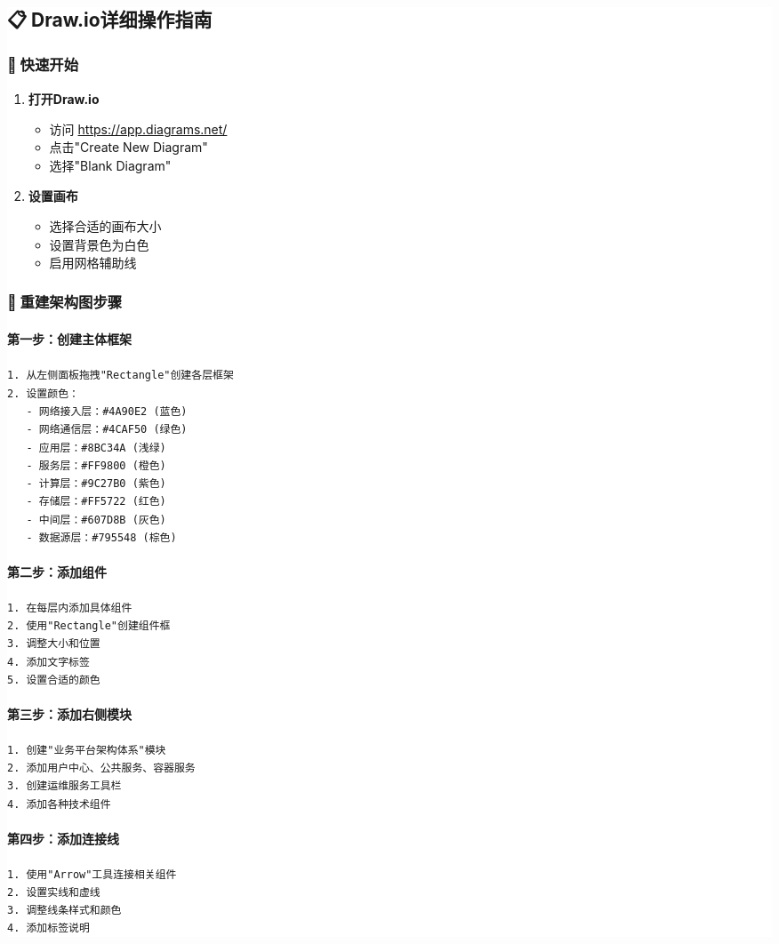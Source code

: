 ## 📋 Draw.io详细操作指南

### 🚀 快速开始

1. **打开Draw.io**
   - 访问 https://app.diagrams.net/
   - 点击"Create New Diagram"
   - 选择"Blank Diagram"

2. **设置画布**
   - 选择合适的画布大小
   - 设置背景色为白色
   - 启用网格辅助线

### 🎨 重建架构图步骤

#### 第一步：创建主体框架
```
1. 从左侧面板拖拽"Rectangle"创建各层框架
2. 设置颜色：
   - 网络接入层：#4A90E2 (蓝色)
   - 网络通信层：#4CAF50 (绿色)
   - 应用层：#8BC34A (浅绿)
   - 服务层：#FF9800 (橙色)
   - 计算层：#9C27B0 (紫色)
   - 存储层：#FF5722 (红色)
   - 中间层：#607D8B (灰色)
   - 数据源层：#795548 (棕色)
```

#### 第二步：添加组件
```
1. 在每层内添加具体组件
2. 使用"Rectangle"创建组件框
3. 调整大小和位置
4. 添加文字标签
5. 设置合适的颜色
```

#### 第三步：添加右侧模块
```
1. 创建"业务平台架构体系"模块
2. 添加用户中心、公共服务、容器服务
3. 创建运维服务工具栏
4. 添加各种技术组件
```

#### 第四步：添加连接线
```
1. 使用"Arrow"工具连接相关组件
2. 设置实线和虚线
3. 调整线条样式和颜色
4. 添加标签说明
```
